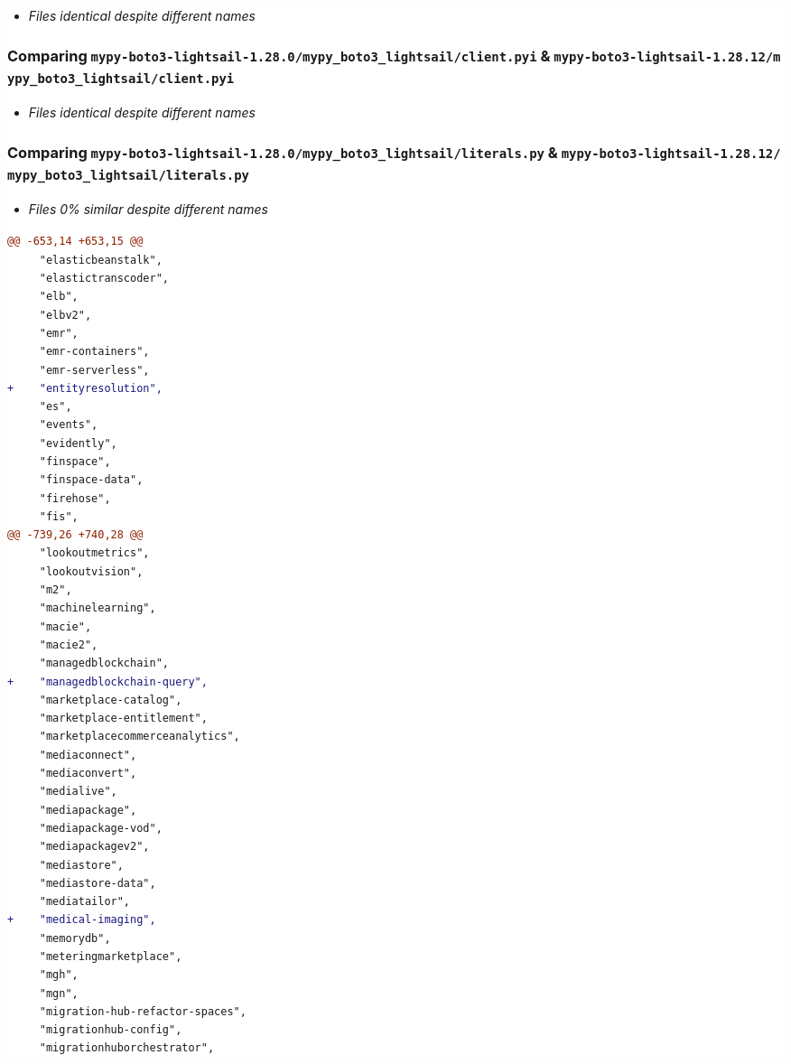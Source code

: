  * *Files identical despite different names*

### Comparing `mypy-boto3-lightsail-1.28.0/mypy_boto3_lightsail/client.pyi` & `mypy-boto3-lightsail-1.28.12/mypy_boto3_lightsail/client.pyi`

 * *Files identical despite different names*

### Comparing `mypy-boto3-lightsail-1.28.0/mypy_boto3_lightsail/literals.py` & `mypy-boto3-lightsail-1.28.12/mypy_boto3_lightsail/literals.py`

 * *Files 0% similar despite different names*

```diff
@@ -653,14 +653,15 @@
     "elasticbeanstalk",
     "elastictranscoder",
     "elb",
     "elbv2",
     "emr",
     "emr-containers",
     "emr-serverless",
+    "entityresolution",
     "es",
     "events",
     "evidently",
     "finspace",
     "finspace-data",
     "firehose",
     "fis",
@@ -739,26 +740,28 @@
     "lookoutmetrics",
     "lookoutvision",
     "m2",
     "machinelearning",
     "macie",
     "macie2",
     "managedblockchain",
+    "managedblockchain-query",
     "marketplace-catalog",
     "marketplace-entitlement",
     "marketplacecommerceanalytics",
     "mediaconnect",
     "mediaconvert",
     "medialive",
     "mediapackage",
     "mediapackage-vod",
     "mediapackagev2",
     "mediastore",
     "mediastore-data",
     "mediatailor",
+    "medical-imaging",
     "memorydb",
     "meteringmarketplace",
     "mgh",
     "mgn",
     "migration-hub-refactor-spaces",
     "migrationhub-config",
     "migrationhuborchestrator",
```
